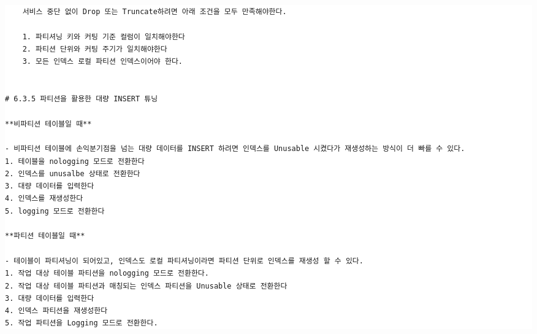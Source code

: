         서비스 중단 없이 Drop 또는 Truncate하려면 아래 조건을 모두 만족해야한다.
        
        1. 파티셔닝 키와 커팅 기준 컬럼이 일치해야한다
        2. 파티션 단위와 커팅 주기가 일치해야한다
        3. 모든 인덱스 로컬 파티션 인덱스이어야 한다.
        
    
    # 6.3.5 파티션을 활용한 대량 INSERT 튜닝
    
    **비파티션 테이블일 때**
    
    - 비파티션 테이블에 손익분기점을 넘는 대량 데이터를 INSERT 하려면 인덱스를 Unusable 시켰다가 재생성하는 방식이 더 빠를 수 있다.
    1. 테이블을 nologging 모드로 전환한다
    2. 인덱스를 unusalbe 상태로 전환한다
    3. 대량 데이터를 입력한다
    4. 인덱스를 재생성한다
    5. logging 모드로 전환한다
    
    **파티션 테이블일 때**
    
    - 테이블이 파티셔닝이 되어있고, 인덱스도 로컬 파티셔닝이라면 파티션 단위로 인덱스를 재생성 할 수 있다.
    1. 작업 대상 테이블 파티션을 nologging 모드로 전환한다.
    2. 작업 대상 테이블 파티션과 매칭되는 인덱스 파티션을 Unusable 상태로 전환한다
    3. 대량 데이터를 입력한다
    4. 인덱스 파티션을 재생성한다
    5. 작업 파티션을 Logging 모드로 전환한다.